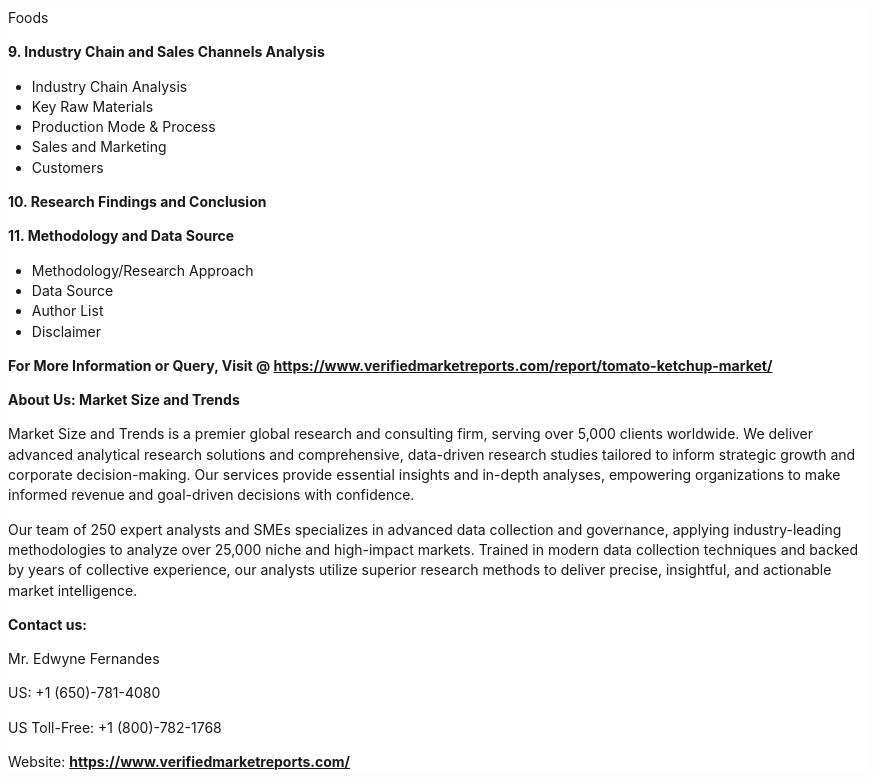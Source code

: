 Foods</strong></p><p><strong>9. Industry Chain and Sales Channels Analysis</strong></p><ul><li>Industry Chain Analysis</li><li>Key Raw Materials</li><li>Production Mode &amp; Process</li><li>Sales and Marketing</li><li>Customers</li></ul><p><strong>10. Research Findings and Conclusion</strong></p><p><strong>11. Methodology and Data Source</strong></p><ul><li>Methodology/Research Approach</li><li>Data Source</li><li>Author List</li><li>Disclaimer</li></ul></p><p><strong>For More Information or Query, Visit @ <a href="https://www.verifiedmarketreports.com/report/tomato-ketchup-market/">https://www.verifiedmarketreports.com/report/tomato-ketchup-market/</a></strong></p><p><strong>About Us: Market Size and Trends</strong></p><p>Market Size and Trends is a premier global research and consulting firm, serving over 5,000 clients worldwide. We deliver advanced analytical research solutions and comprehensive, data-driven research studies tailored to inform strategic growth and corporate decision-making. Our services provide essential insights and in-depth analyses, empowering organizations to make informed revenue and goal-driven decisions with confidence.</p><p>Our team of 250 expert analysts and SMEs specializes in advanced data collection and governance, applying industry-leading methodologies to analyze over 25,000 niche and high-impact markets. Trained in modern data collection techniques and backed by years of collective experience, our analysts utilize superior research methods to deliver precise, insightful, and actionable market intelligence.</p><p><strong>Contact us:</strong></p><p>Mr. Edwyne Fernandes</p><p>US: +1 (650)-781-4080</p><p>US Toll-Free: +1 (800)-782-1768</p><p>Website: <strong><a href="https://www.verifiedmarketreports.com/">https://www.verifiedmarketreports.com/</a></strong></p>
